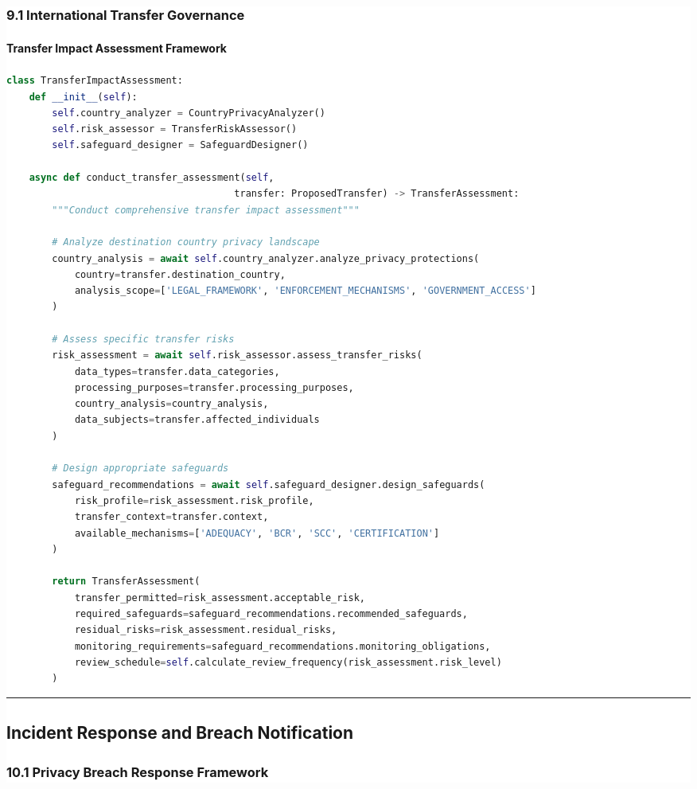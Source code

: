 ### 9.1 International Transfer Governance

#### Transfer Impact Assessment Framework

```python
class TransferImpactAssessment:
    def __init__(self):
        self.country_analyzer = CountryPrivacyAnalyzer()
        self.risk_assessor = TransferRiskAssessor()
        self.safeguard_designer = SafeguardDesigner()
        
    async def conduct_transfer_assessment(self, 
                                        transfer: ProposedTransfer) -> TransferAssessment:
        """Conduct comprehensive transfer impact assessment"""
        
        # Analyze destination country privacy landscape
        country_analysis = await self.country_analyzer.analyze_privacy_protections(
            country=transfer.destination_country,
            analysis_scope=['LEGAL_FRAMEWORK', 'ENFORCEMENT_MECHANISMS', 'GOVERNMENT_ACCESS']
        )
        
        # Assess specific transfer risks
        risk_assessment = await self.risk_assessor.assess_transfer_risks(
            data_types=transfer.data_categories,
            processing_purposes=transfer.processing_purposes,
            country_analysis=country_analysis,
            data_subjects=transfer.affected_individuals
        )
        
        # Design appropriate safeguards
        safeguard_recommendations = await self.safeguard_designer.design_safeguards(
            risk_profile=risk_assessment.risk_profile,
            transfer_context=transfer.context,
            available_mechanisms=['ADEQUACY', 'BCR', 'SCC', 'CERTIFICATION']
        )
        
        return TransferAssessment(
            transfer_permitted=risk_assessment.acceptable_risk,
            required_safeguards=safeguard_recommendations.recommended_safeguards,
            residual_risks=risk_assessment.residual_risks,
            monitoring_requirements=safeguard_recommendations.monitoring_obligations,
            review_schedule=self.calculate_review_frequency(risk_assessment.risk_level)
        )
```

---

## Incident Response and Breach Notification

### 10.1 Privacy Breach Response Framework

